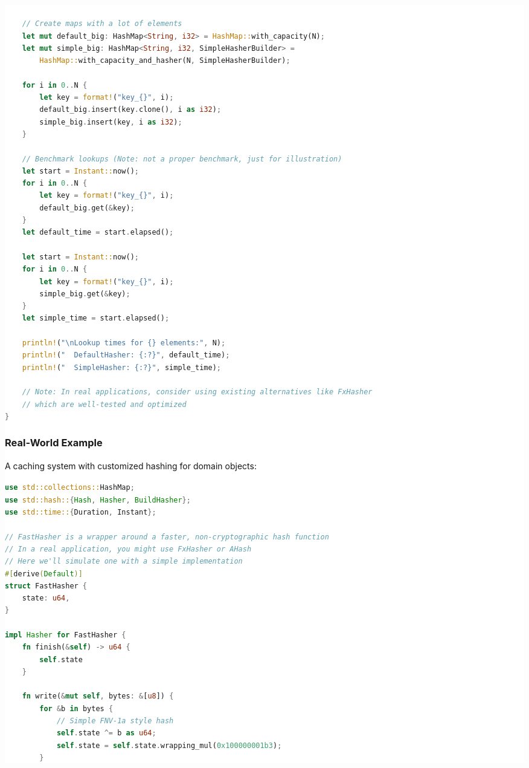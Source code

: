 ```rust
    
    // Create maps with a lot of elements
    let mut default_big: HashMap<String, i32> = HashMap::with_capacity(N);
    let mut simple_big: HashMap<String, i32, SimpleHasherBuilder> = 
        HashMap::with_capacity_and_hasher(N, SimpleHasherBuilder);
    
    for i in 0..N {
        let key = format!("key_{}", i);
        default_big.insert(key.clone(), i as i32);
        simple_big.insert(key, i as i32);
    }
    
    // Benchmark lookups (Note: not a proper benchmark, just for illustration)
    let start = Instant::now();
    for i in 0..N {
        let key = format!("key_{}", i);
        default_big.get(&key);
    }
    let default_time = start.elapsed();
    
    let start = Instant::now();
    for i in 0..N {
        let key = format!("key_{}", i);
        simple_big.get(&key);
    }
    let simple_time = start.elapsed();
    
    println!("\nLookup times for {} elements:", N);
    println!("  DefaultHasher: {:?}", default_time);
    println!("  SimpleHasher: {:?}", simple_time);
    
    // Note: In real applications, consider using existing alternatives like FxHasher
    // which are well-tested and optimized
}
```

### Real-World Example
A caching system with customized hashing for domain objects:

```rust
use std::collections::HashMap;
use std::hash::{Hash, Hasher, BuildHasher};
use std::time::{Duration, Instant};

// FastHasher is a wrapper around a faster, non-cryptographic hash function
// In a real application, you might use FxHasher or AHash
// Here we'll simulate one with a simple implementation
#[derive(Default)]
struct FastHasher {
    state: u64,
}

impl Hasher for FastHasher {
    fn finish(&self) -> u64 {
        self.state
    }
    
    fn write(&mut self, bytes: &[u8]) {
        for &b in bytes {
            // Simple FNV-1a style hash
            self.state ^= b as u64;
            self.state = self.state.wrapping_mul(0x100000001b3);
        }
```